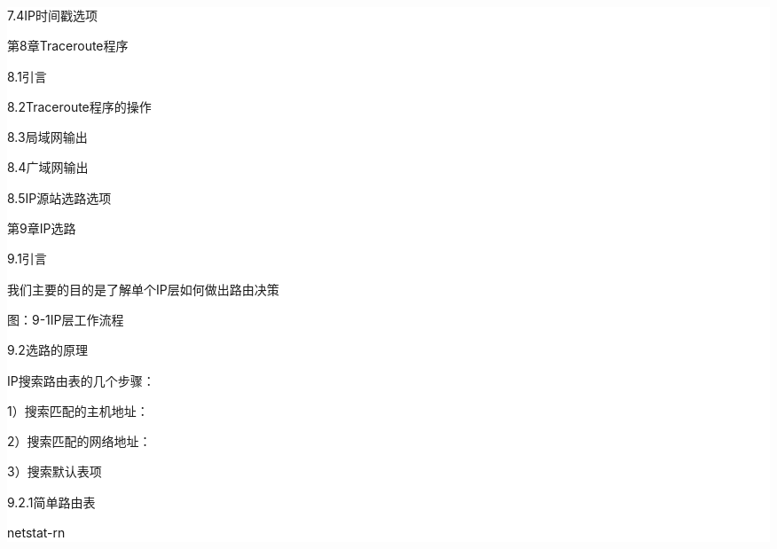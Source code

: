 

  7.4IP时间戳选项







  第8章Traceroute程序



  8.1引言



  8.2Traceroute程序的操作



  8.3局域网输出



  8.4广域网输出



  8.5IP源站选路选项



  第9章IP选路



  9.1引言



  我们主要的目的是了解单个IP层如何做出路由决策




  图：9-1IP层工作流程



  9.2选路的原理



  IP搜索路由表的几个步骤：



  1）搜索匹配的主机地址：



  2）搜索匹配的网络地址：



  3）搜索默认表项



  9.2.1简单路由表



  netstat-rn

